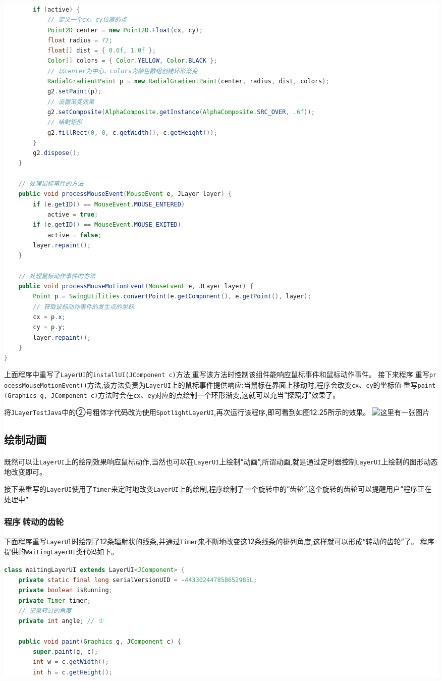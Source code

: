 ```java
        if (active) {
            // 定义一个cx、cy位置的点
            Point2D center = new Point2D.Float(cx, cy);
            float radius = 72;
            float[] dist = { 0.0f, 1.0f };
            Color[] colors = { Color.YELLOW, Color.BLACK };
            // 以center为中心、colors为颜色数组创建环形渐变
            RadialGradientPaint p = new RadialGradientPaint(center, radius, dist, colors);
            g2.setPaint(p);
            // 设置渐变效果
            g2.setComposite(AlphaComposite.getInstance(AlphaComposite.SRC_OVER, .6f));
            // 绘制矩形
            g2.fillRect(0, 0, c.getWidth(), c.getHeight());
        }
        g2.dispose();
    }

    // 处理鼠标事件的方法
    public void processMouseEvent(MouseEvent e, JLayer layer) {
        if (e.getID() == MouseEvent.MOUSE_ENTERED)
            active = true;
        if (e.getID() == MouseEvent.MOUSE_EXITED)
            active = false;
        layer.repaint();
    }

    // 处理鼠标动作事件的方法
    public void processMouseMotionEvent(MouseEvent e, JLayer layer) {
        Point p = SwingUtilities.convertPoint(e.getComponent(), e.getPoint(), layer);
        // 获取鼠标动作事件的发生点的坐标
        cx = p.x;
        cy = p.y;
        layer.repaint();
    }
}
```
上面程序中重写了`LayerUI`的`installUI(JComponent c)`方法,重写该方法时控制该组件能响应鼠标事件和鼠标动作事件。
接下来程序
重写`processMouseMotionEvent()`方法,该方法负责为`LayerUI`上的鼠标事件提供响应:当鼠标在界面上移动时,程序会改变`cx`、`cy`的坐标值
重写`paint(Graphics g, JComponent c)`方法时会在`cx`、`ey`对应的点绘制一个环形渐变,这就可以充当“探照灯”效果了。

将`JLayerTestJava`中的②号粗体字代码改为使用`SpotlightLayerUI`,再次运行该程序,即可看到如图12.25所示的效果。
![这里有一张图片](https://raw.githubusercontent.com/lanlan2017/images/master/CrazyJavaHandout4/Chapter12/12.5.1/3.png)
## 绘制动画
既然可以让`LayerUI`上的绘制效果响应鼠标动作,当然也可以在`LayerUI`上绘制“动画”,所谓动画,就是通过定时器控制`LayerUI`上绘制的图形动态地改变即可。

接下来重写的`LayerUI`使用了`Timer`来定时地改变`LayerUI`上的绘制,程序绘制了一个旋转中的“齿轮”,这个旋转的齿轮可以提醒用户“程序正在处理中”
### 程序 转动的齿轮
下面程序重写`LayerUl`时绘制了12条辐射状的线条,并通过`Timer`来不断地改变这12条线条的排列角度,这样就可以形成“转动的齿轮”了。
程序提供的`WaitingLayerUI`类代码如下。
```java
class WaitingLayerUI extends LayerUI<JComponent> {
    private static final long serialVersionUID = -443302447858652985L;
    private boolean isRunning;
    private Timer timer;
    // 记录转过的角度
    private int angle; // ①

    public void paint(Graphics g, JComponent c) {
        super.paint(g, c);
        int w = c.getWidth();
        int h = c.getHeight();
```